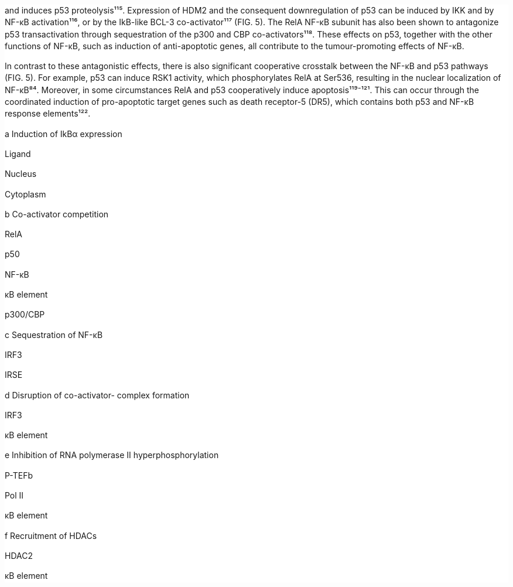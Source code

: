 and induces p53 proteolysis¹¹⁵. Expression of HDM2 and the consequent downregulation of p53 can be induced by IKK and by NF-κB activation¹¹⁶, or by the IkB-like BCL-3 co-activator¹¹⁷ (FIG. 5). The RelA NF-κB subunit has also been shown to antagonize p53 transactivation through sequestration of the p300 and CBP co-activators¹¹⁸. These effects on p53, together with the other functions of NF-κB, such as induction of anti-apoptotic genes, all contribute to the tumour-promoting effects of NF-κB.

In contrast to these antagonistic effects, there is also significant cooperative crosstalk between the NF-κB and p53 pathways (FIG. 5). For example, p53 can induce RSK1 activity, which phosphorylates RelA at Ser536, resulting in the nuclear localization of NF-κB⁸⁴. Moreover, in some circumstances RelA and p53 cooperatively induce apoptosis¹¹⁹⁻¹²¹. This can occur through the coordinated induction of pro-apoptotic target genes such as death receptor-5 (DR5), which contains both p53 and NF-κB response elements¹²².

a Induction of IkBα expression

Ligand

Nucleus

Cytoplasm

b Co-activator competition

RelA

p50

NF-κB

κB element

p300/CBP

c Sequestration of NF-κB

IRF3

IRSE

d Disruption of co-activator-
complex formation

IRF3

κB element

e Inhibition of RNA polymerase II
hyperphosphorylation

P-TEFb

Pol II

κB element

f Recruitment of HDACs

HDAC2

κB element
